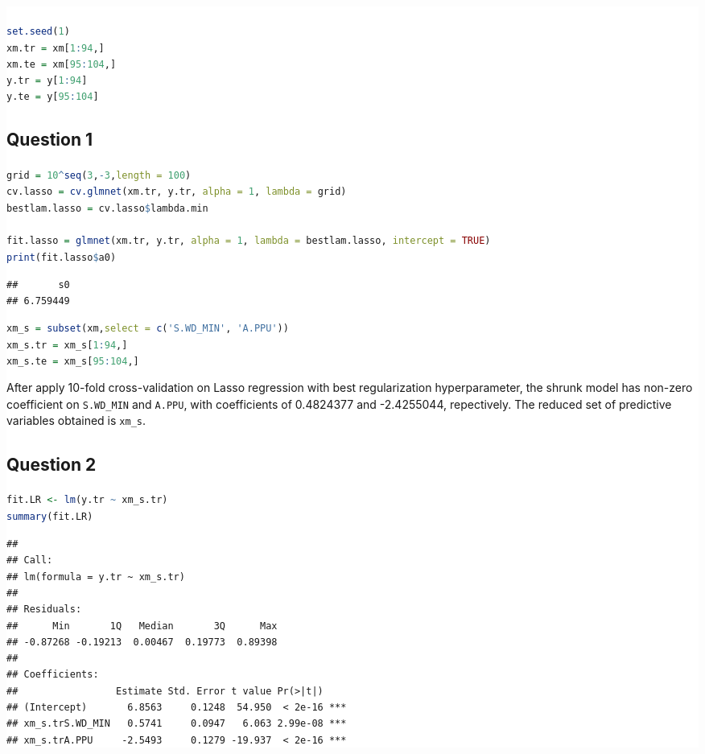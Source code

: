 ``` r

set.seed(1)
xm.tr = xm[1:94,]
xm.te = xm[95:104,]
y.tr = y[1:94]
y.te = y[95:104]
```

Question 1
----------

``` r
grid = 10^seq(3,-3,length = 100)
cv.lasso = cv.glmnet(xm.tr, y.tr, alpha = 1, lambda = grid)
bestlam.lasso = cv.lasso$lambda.min

fit.lasso = glmnet(xm.tr, y.tr, alpha = 1, lambda = bestlam.lasso, intercept = TRUE)
print(fit.lasso$a0)
```

    ##       s0 
    ## 6.759449

``` r
xm_s = subset(xm,select = c('S.WD_MIN', 'A.PPU'))
xm_s.tr = xm_s[1:94,]
xm_s.te = xm_s[95:104,]
```

After apply 10-fold cross-validation on Lasso regression with best regularization hyperparameter, the shrunk model has non-zero coefficient on `S.WD_MIN` and `A.PPU`, with coefficients of 0.4824377 and -2.4255044, repectively. The reduced set of predictive variables obtained is `xm_s`.

Question 2
----------

``` r
fit.LR <- lm(y.tr ~ xm_s.tr)
summary(fit.LR)
```

    ## 
    ## Call:
    ## lm(formula = y.tr ~ xm_s.tr)
    ## 
    ## Residuals:
    ##      Min       1Q   Median       3Q      Max 
    ## -0.87268 -0.19213  0.00467  0.19773  0.89398 
    ## 
    ## Coefficients:
    ##                 Estimate Std. Error t value Pr(>|t|)    
    ## (Intercept)       6.8563     0.1248  54.950  < 2e-16 ***
    ## xm_s.trS.WD_MIN   0.5741     0.0947   6.063 2.99e-08 ***
    ## xm_s.trA.PPU     -2.5493     0.1279 -19.937  < 2e-16 ***
